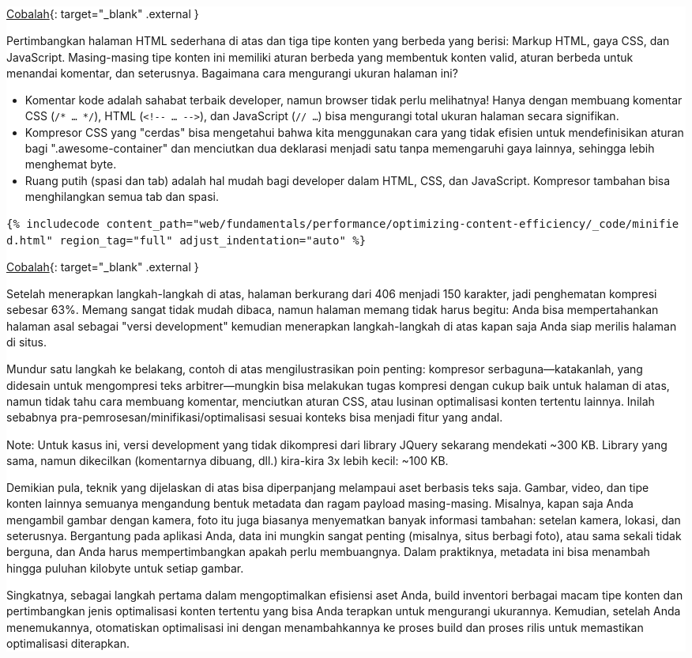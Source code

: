[Cobalah](https://googlesamples.github.io/web-fundamentals/fundamentals/performance/optimizing-content-efficiency/minify.html){: target="_blank" .external }

Pertimbangkan halaman HTML sederhana di atas dan tiga tipe konten yang berbeda yang
berisi: Markup HTML, gaya CSS, dan JavaScript. Masing-masing tipe konten ini memiliki
aturan berbeda yang membentuk konten valid, aturan berbeda untuk menandai
komentar, dan seterusnya. Bagaimana cara mengurangi ukuran halaman ini?

* Komentar kode adalah sahabat terbaik developer, namun browser tidak perlu melihatnya!
 Hanya dengan membuang komentar CSS (`/* … */`), HTML (`<!-- … -->`), dan JavaScript (`// …`)
 bisa mengurangi total ukuran halaman secara signifikan.
* Kompresor CSS yang "cerdas" bisa mengetahui bahwa kita menggunakan cara yang tidak efisien untuk
 mendefinisikan aturan bagi ".awesome-container" dan menciutkan dua deklarasi menjadi satu
 tanpa memengaruhi gaya lainnya, sehingga lebih menghemat byte.
* Ruang putih (spasi dan tab) adalah hal mudah bagi developer dalam HTML, CSS, dan JavaScript.
 Kompresor tambahan bisa menghilangkan semua tab dan spasi.

<pre class="prettyprint">
{% includecode content_path="web/fundamentals/performance/optimizing-content-efficiency/_code/minified.html" region_tag="full" adjust_indentation="auto" %}
</pre>

[Cobalah](https://googlesamples.github.io/web-fundamentals/fundamentals/performance/optimizing-content-efficiency/minified.html){: target="_blank" .external }

Setelah menerapkan langkah-langkah di atas, halaman berkurang dari 406 menjadi 150 karakter,
jadi penghematan kompresi sebesar 63%. Memang sangat tidak mudah dibaca, namun halaman memang tidak
harus begitu: Anda bisa mempertahankan halaman asal sebagai "versi development" kemudian
menerapkan langkah-langkah di atas kapan saja Anda siap merilis halaman di situs.

Mundur satu langkah ke belakang, contoh di atas mengilustrasikan poin penting: kompresor
serbaguna&mdash;katakanlah, yang didesain untuk mengompresi teks arbitrer&mdash;mungkin bisa
melakukan tugas kompresi dengan cukup baik untuk halaman di atas, namun tidak tahu cara
membuang komentar, menciutkan aturan CSS, atau lusinan optimalisasi
konten tertentu lainnya. Inilah sebabnya pra-pemrosesan/minifikasi/optimalisasi sesuai konteks
bisa menjadi fitur yang andal.

Note: Untuk kasus ini, versi development yang tidak dikompresi dari library JQuery
sekarang mendekati ~300 KB. Library yang sama, namun dikecilkan (komentarnya dibuang, dll.)
kira-kira 3x lebih kecil: ~100 KB.

Demikian pula, teknik yang dijelaskan di atas bisa diperpanjang melampaui aset berbasis teks saja.
Gambar, video, dan tipe konten lainnya semuanya mengandung bentuk metadata
dan ragam payload masing-masing. Misalnya, kapan saja Anda mengambil gambar dengan kamera,
foto itu juga biasanya menyematkan banyak informasi tambahan: setelan kamera,
lokasi, dan seterusnya. Bergantung pada aplikasi Anda, data ini mungkin sangat penting
(misalnya, situs berbagi foto), atau sama sekali tidak berguna, dan Anda harus mempertimbangkan
apakah perlu membuangnya. Dalam praktiknya, metadata ini bisa menambah hingga puluhan
kilobyte untuk setiap gambar.

Singkatnya, sebagai langkah pertama dalam mengoptimalkan efisiensi aset Anda, build
inventori berbagai macam tipe konten dan pertimbangkan jenis optimalisasi
konten tertentu yang bisa Anda terapkan untuk mengurangi ukurannya. Kemudian, setelah Anda
menemukannya, otomatiskan optimalisasi ini dengan menambahkannya ke proses build dan
proses rilis untuk memastikan optimalisasi diterapkan.
